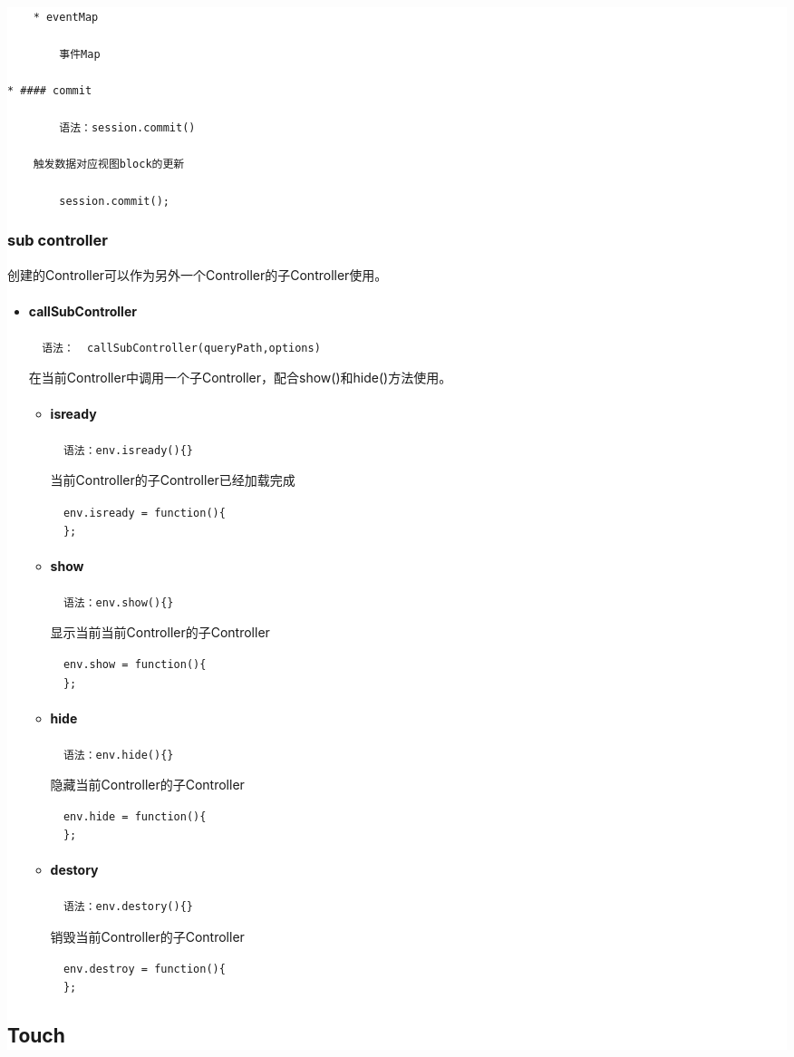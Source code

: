 		* eventMap
		
			事件Map
			
	* #### commit

	        语法：session.commit()
	
		触发数据对应视图block的更新
		
			session.commit();
	

### sub controller

创建的Controller可以作为另外一个Controller的子Controller使用。


* #### callSubController

        语法：  callSubController(queryPath,options)

	在当前Controller中调用一个子Controller，配合show()和hide()方法使用。
	
							
	* #### isready

	        语法：env.isready(){}
		
		当前Controller的子Controller已经加载完成
		
			env.isready = function(){
			};
		
		
	* #### show

	        语法：env.show(){}
	
		显示当前当前Controller的子Controller
		
			env.show = function(){
			};
		
	* #### hide

	        语法：env.hide(){}
	
		隐藏当前Controller的子Controller
		
			env.hide = function(){
			};
		
	* #### destory

	        语法：env.destory(){}
	
		销毁当前Controller的子Controller
		
			env.destroy = function(){
			};		
						

## Touch
